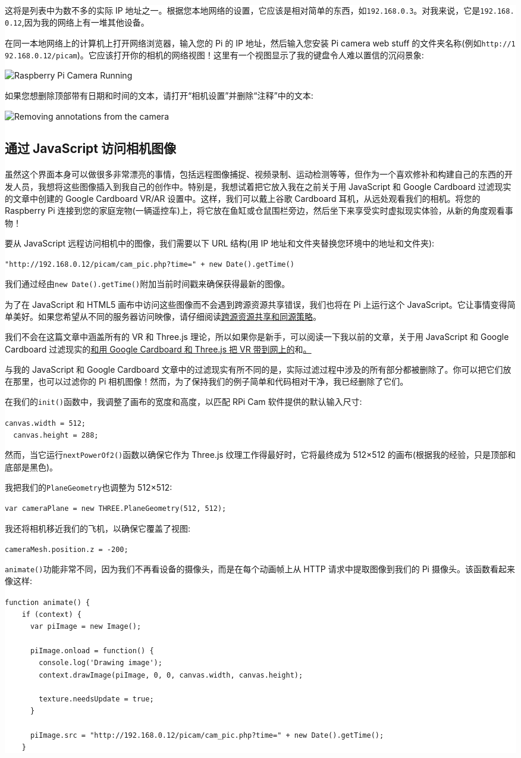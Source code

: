 这将是列表中为数不多的实际 IP 地址之一。根据您本地网络的设置，它应该是相对简单的东西，如`192.168.0.3`。对我来说，它是`192.168.0.12`,因为我的网络上有一堆其他设备。

在同一本地网络上的计算机上打开网络浏览器，输入您的 Pi 的 IP 地址，然后输入您安装 Pi camera web stuff 的文件夹名称(例如`http://192.168.0.12/picam`)。它应该打开你的相机的网络视图！这里有一个视图显示了我的键盘令人难以置信的沉闷景象:

![Raspberry Pi Camera Running](../Images/e7fba3e82aa55f7e8c7058f0918274a5.png)

如果您想删除顶部带有日期和时间的文本，请打开“相机设置”并删除“注释”中的文本:

![Removing annotations from the camera](../Images/ffc88c776e8663d0d3ad30c9b897d961.png)

## 通过 JavaScript 访问相机图像

虽然这个界面本身可以做很多非常漂亮的事情，包括远程图像捕捉、视频录制、运动检测等等，但作为一个喜欢修补和构建自己的东西的开发人员，我想将这些图像插入到我自己的创作中。特别是，我想试着把它放入我在之前关于用 JavaScript 和 Google Cardboard 过滤现实的文章中创建的 Google Cardboard VR/AR 设置中。这样，我们可以戴上谷歌 Cardboard 耳机，从远处观看我们的相机。将您的 Raspberry Pi 连接到您的家庭宠物(一辆遥控车)上，将它放在鱼缸或仓鼠围栏旁边，然后坐下来享受实时虚拟现实体验，从新的角度观看事物！

要从 JavaScript 远程访问相机中的图像，我们需要以下 URL 结构(用 IP 地址和文件夹替换您环境中的地址和文件夹):

```
"http://192.168.0.12/picam/cam_pic.php?time=" + new Date().getTime()
```

我们通过经由`new Date().getTime()`附加当前时间戳来确保获得最新的图像。

为了在 JavaScript 和 HTML5 画布中访问这些图像而不会遇到跨源资源共享错误，我们也将在 Pi 上运行这个 JavaScript。它让事情变得简单美好。如果您希望从不同的服务器访问映像，请仔细阅读[跨源资源共享和同源策略](http://enable-cors.org/index.html)。

我们不会在这篇文章中涵盖所有的 VR 和 Three.js 理论，所以如果你是新手，可以阅读一下我以前的文章，关于用 JavaScript 和 Google Cardboard 过滤现实的[和用 Google Cardboard 和 Three.js 把 VR 带到网上的](https://www.sitepoint.com/filtering-reality-with-javascript-google-cardboard/)和[。](https://www.sitepoint.com/bringing-vr-to-web-google-cardboard-three-js/)

与我的 JavaScript 和 Google Cardboard 文章中的过滤现实有所不同的是，实际过滤过程中涉及的所有部分都被删除了。你可以把它们放在那里，也可以过滤你的 Pi 相机图像！然而，为了保持我们的例子简单和代码相对干净，我已经删除了它们。

在我们的`init()`函数中，我调整了画布的宽度和高度，以匹配 RPi Cam 软件提供的默认输入尺寸:

```
canvas.width = 512;
  canvas.height = 288;
```

然而，当它运行`nextPowerOf2()`函数以确保它作为 Three.js 纹理工作得最好时，它将最终成为 512×512 的画布(根据我的经验，只是顶部和底部是黑色)。

我把我们的`PlaneGeometry`也调整为 512×512:

```
var cameraPlane = new THREE.PlaneGeometry(512, 512);
```

我还将相机移近我们的飞机，以确保它覆盖了视图:

```
cameraMesh.position.z = -200;
```

`animate()`功能非常不同，因为我们不再看设备的摄像头，而是在每个动画帧上从 HTTP 请求中提取图像到我们的 Pi 摄像头。该函数看起来像这样:

```
function animate() {
    if (context) {
      var piImage = new Image();

      piImage.onload = function() {
        console.log('Drawing image');
        context.drawImage(piImage, 0, 0, canvas.width, canvas.height);

        texture.needsUpdate = true;
      }

      piImage.src = "http://192.168.0.12/picam/cam_pic.php?time=" + new Date().getTime();
    }
```